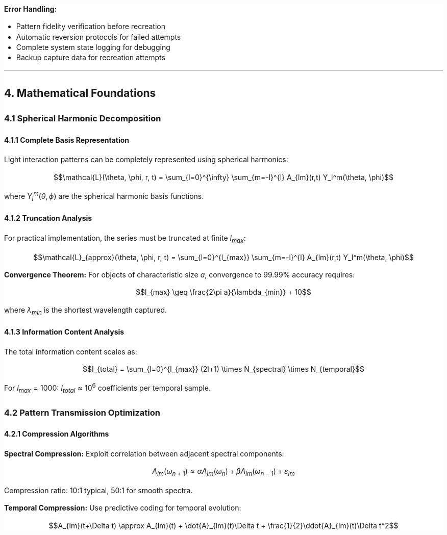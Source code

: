 **Error Handling:**
- Pattern fidelity verification before recreation
- Automatic reversion protocols for failed attempts
- Complete system state logging for debugging
- Backup capture data for recreation attempts

---

## 4. Mathematical Foundations

### 4.1 Spherical Harmonic Decomposition

#### 4.1.1 Complete Basis Representation

Light interaction patterns can be completely represented using spherical harmonics:

$$\mathcal{L}(\theta, \phi, r, t) = \sum_{l=0}^{\infty} \sum_{m=-l}^{l} A_{lm}(r,t) Y_l^m(\theta, \phi)$$

where $Y_l^m(\theta, \phi)$ are the spherical harmonic basis functions.

#### 4.1.2 Truncation Analysis

For practical implementation, the series must be truncated at finite $l_{max}$:

$$\mathcal{L}_{approx}(\theta, \phi, r, t) = \sum_{l=0}^{l_{max}} \sum_{m=-l}^{l} A_{lm}(r,t) Y_l^m(\theta, \phi)$$

**Convergence Theorem:** For objects of characteristic size $a$, convergence to 99.99% accuracy requires:

$$l_{max} \geq \frac{2\pi a}{\lambda_{min}} + 10$$

where $\lambda_{min}$ is the shortest wavelength captured.

#### 4.1.3 Information Content Analysis

The total information content scales as:

$$I_{total} = \sum_{l=0}^{l_{max}} (2l+1) \times N_{spectral} \times N_{temporal}$$

For $l_{max} = 1000$: $I_{total} \approx 10^6$ coefficients per temporal sample.

### 4.2 Pattern Transmission Optimization

#### 4.2.1 Compression Algorithms

**Spectral Compression:** Exploit correlation between adjacent spectral components:

$$A_{lm}(\omega_{n+1}) \approx \alpha A_{lm}(\omega_n) + \beta A_{lm}(\omega_{n-1}) + \varepsilon_{lm}$$

Compression ratio: 10:1 typical, 50:1 for smooth spectra.

**Temporal Compression:** Use predictive coding for temporal evolution:

$$A_{lm}(t+\Delta t) \approx A_{lm}(t) + \dot{A}_{lm}(t)\Delta t + \frac{1}{2}\ddot{A}_{lm}(t)\Delta t^2$$
